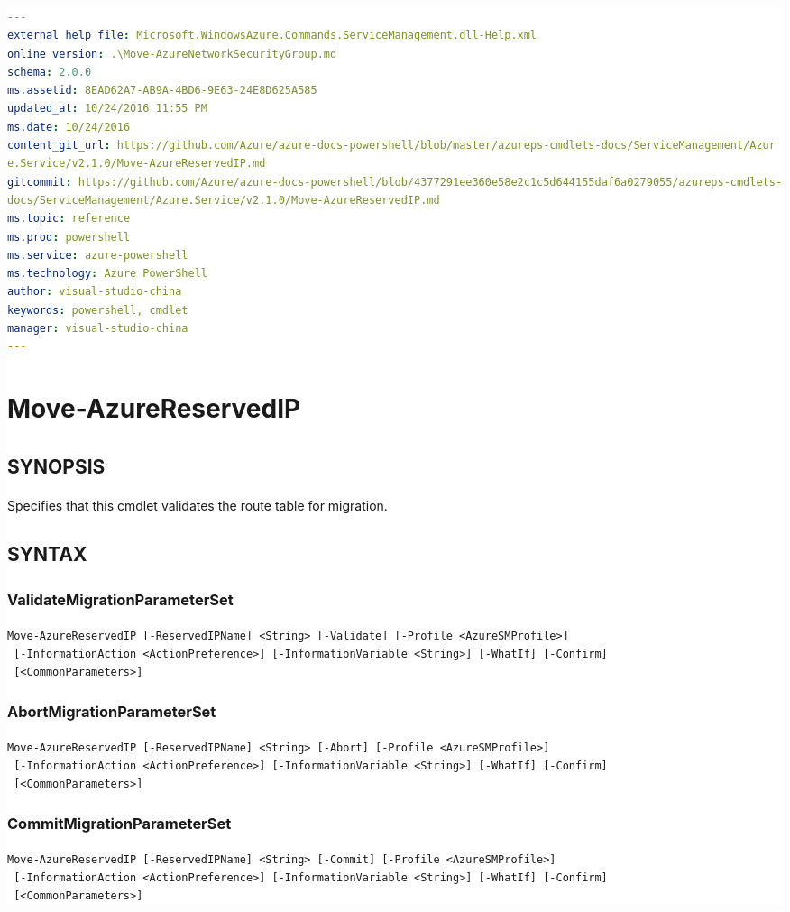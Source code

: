 ```yaml
---
external help file: Microsoft.WindowsAzure.Commands.ServiceManagement.dll-Help.xml
online version: .\Move-AzureNetworkSecurityGroup.md
schema: 2.0.0
ms.assetid: 8EAD62A7-AB9A-4BD6-9E63-24E8D625A585
updated_at: 10/24/2016 11:55 PM
ms.date: 10/24/2016
content_git_url: https://github.com/Azure/azure-docs-powershell/blob/master/azureps-cmdlets-docs/ServiceManagement/Azure.Service/v2.1.0/Move-AzureReservedIP.md
gitcommit: https://github.com/Azure/azure-docs-powershell/blob/4377291ee360e58e2c1c5d644155daf6a0279055/azureps-cmdlets-docs/ServiceManagement/Azure.Service/v2.1.0/Move-AzureReservedIP.md
ms.topic: reference
ms.prod: powershell
ms.service: azure-powershell
ms.technology: Azure PowerShell
author: visual-studio-china
keywords: powershell, cmdlet
manager: visual-studio-china
---
```


# Move-AzureReservedIP

## SYNOPSIS
Specifies that this cmdlet validates the route table for migration.

## SYNTAX

### ValidateMigrationParameterSet
```
Move-AzureReservedIP [-ReservedIPName] <String> [-Validate] [-Profile <AzureSMProfile>]
 [-InformationAction <ActionPreference>] [-InformationVariable <String>] [-WhatIf] [-Confirm]
 [<CommonParameters>]
```

### AbortMigrationParameterSet
```
Move-AzureReservedIP [-ReservedIPName] <String> [-Abort] [-Profile <AzureSMProfile>]
 [-InformationAction <ActionPreference>] [-InformationVariable <String>] [-WhatIf] [-Confirm]
 [<CommonParameters>]
```

### CommitMigrationParameterSet
```
Move-AzureReservedIP [-ReservedIPName] <String> [-Commit] [-Profile <AzureSMProfile>]
 [-InformationAction <ActionPreference>] [-InformationVariable <String>] [-WhatIf] [-Confirm]
 [<CommonParameters>]
```
